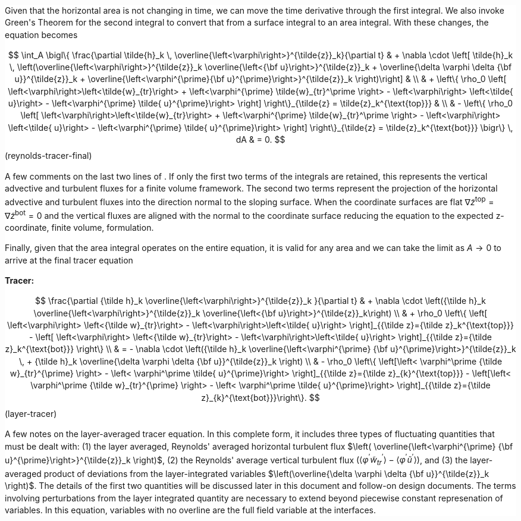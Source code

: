 Given that the horizontal area is not changing in time, we can move the time derivative through the first integral.  We also invoke Green's Theorem for the second integral to convert that from a surface integral to an area integral.  With these changes, the equation becomes

$$
\int_A  \bigl\{ \frac{\partial \tilde{h}_k \, \overline{\left<\varphi\right>}^{\tilde{z}}_k}{\partial t}
& + \nabla \cdot \left[ \tilde{h}_k \, \left(\overline{\left<\varphi\right>}^{\tilde{z}}_k \overline{\left<{\bf u}\right>}^{\tilde{z}}_k + \overline{\delta \varphi \delta {\bf u}}^{\tilde{z}}_k + \overline{\left<\varphi^{\prime}{\bf u}^{\prime}\right>}^{\tilde{z}}_k \right)\right] & \\
& + \left\{ \rho_0 \left[ \left<\varphi\right>\left<\tilde{w}_{tr}\right> + \left<\varphi^{\prime} \tilde{w}_{tr}^\prime \right> - \left<\varphi\right> \left<\tilde{ u}\right> - \left<\varphi^{\prime} \tilde{ u}^{\prime}\right> \right] \right\}_{\tilde{z} = \tilde{z}_k^{\text{top}}} & \\
& - \left\{ \rho_0 \left[ \left<\varphi\right>\left<\tilde{w}_{tr}\right> + \left<\varphi^{\prime} \tilde{w}_{tr}^\prime \right> - \left<\varphi\right> \left<\tilde{ u}\right> - \left<\varphi^{\prime} \tilde{ u}^{\prime}\right> \right] \right\}_{\tilde{z} = \tilde{z}_k^{\text{bot}}} \bigr\}  \, dA
& = 0.
$$ (reynolds-tracer-final)


A few comments on the last two lines of [](#reynolds-tracer-final).  If only the first two terms of the integrals are retained, this represents the vertical advective and turbulent fluxes for a finite volume framework.  The second two terms represent the projection of the horizontal advective and turbulent fluxes into the direction normal to the sloping surface.  When the coordinate surfaces are flat $\nabla \tilde{z}^{\text{top}} = \nabla \tilde{z}^{\text{bot}} = 0$ and the vertical fluxes are aligned with the normal to the coordinate surface reducing the equation to the expected z-coordinate, finite volume, formulation.

Finally, given that the area integral operates on the entire equation, it is valid for any area and we can take the limit as $A \rightarrow 0$ to arrive at the final tracer equation

**Tracer:**

$$
\frac{\partial {\tilde h}_k \overline{\left<\varphi\right>}^{\tilde{z}}_k  }{\partial t}  & + \nabla \cdot \left({\tilde h}_k \overline{\left<\varphi\right>}^{\tilde{z}}_k \overline{\left<{\bf u}\right>}^{\tilde{z}}_k\right) \\
& + \rho_0 \left\{ \left[ \left<\varphi\right> \left<{\tilde w}_{tr}\right> - \left<\varphi\right>\left<\tilde{ u}\right> \right]_{{\tilde z}={\tilde z}_k^{\text{top}}} - \left[ \left<\varphi\right> \left<{\tilde w}_{tr}\right> - \left<\varphi\right>\left<\tilde{ u}\right> \right]_{{\tilde z}={\tilde z}_k^{\text{bot}}} \right\} \\
& = - \nabla \cdot \left({\tilde h}_k \overline{\left<\varphi^{\prime} {\bf u}^{\prime}\right>}^{\tilde{z}}_k \, + {\tilde h}_k \overline{\delta \varphi \delta {\bf u}}^{\tilde{z}}_k \right) \\
& - \rho_0 \left\{ \left[\left< \varphi^\prime {\tilde w}_{tr}^{\prime} \right> - \left< \varphi^\prime \tilde{ u}^{\prime}\right> \right]_{{\tilde z}={\tilde z}_{k}^{\text{top}}} - \left[\left< \varphi^\prime {\tilde w}_{tr}^{\prime} \right> - \left< \varphi^\prime \tilde{ u}^{\prime}\right> \right]_{{\tilde z}={\tilde z}_{k}^{\text{bot}}}\right\}.
$$ (layer-tracer)

A few notes on the layer-averaged tracer equation. In this complete form, it includes three types of fluctuating quantities that must be dealt with: (1) the layer averaged, Reynolds' averaged horizontal turbulent flux $\left( \overline{\left<\varphi^{\prime} {\bf u}^{\prime}\right>}^{\tilde{z}}_k \right)$, (2) the Reynolds' average vertical turbulent flux $\left( \left< \varphi^\prime {\tilde w}_{tr}^{\prime} \right> - \left< \varphi^\prime \tilde{u}^{\prime}\right> \right)$, and (3) the layer-averaged product of deviations from the layer-integrated variables $\left(\overline{\delta \varphi \delta {\bf u}}^{\tilde{z}}_k \right)$. The details of the first two quantities will be discussed later in this document and follow-on design documents. The terms involving perturbations from the layer integrated quantity are necessary to extend beyond piecewise constant represenation of variables. In this equation, variables with no overline are the full field variable at the interfaces.
